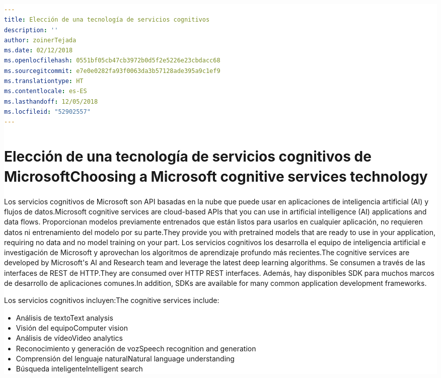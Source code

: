 ```yaml
---
title: Elección de una tecnología de servicios cognitivos
description: ''
author: zoinerTejada
ms.date: 02/12/2018
ms.openlocfilehash: 0551bf05cb47cb3972b0d5f2e5226e23cbdacc68
ms.sourcegitcommit: e7e0e0282fa93f0063da3b57128ade395a9c1ef9
ms.translationtype: HT
ms.contentlocale: es-ES
ms.lasthandoff: 12/05/2018
ms.locfileid: "52902557"
---
```

# <a name="choosing-a-microsoft-cognitive-services-technology"></a><span data-ttu-id="8583c-102">Elección de una tecnología de servicios cognitivos de Microsoft</span><span class="sxs-lookup"><span data-stu-id="8583c-102">Choosing a Microsoft cognitive services technology</span></span>

<span data-ttu-id="8583c-103">Los servicios cognitivos de Microsoft son API basadas en la nube que puede usar en aplicaciones de inteligencia artificial (AI) y flujos de datos.</span><span class="sxs-lookup"><span data-stu-id="8583c-103">Microsoft cognitive services are cloud-based APIs that you can use in artificial intelligence (AI) applications and data flows.</span></span> <span data-ttu-id="8583c-104">Proporcionan modelos previamente entrenados que están listos para usarlos en cualquier aplicación, no requieren datos ni entrenamiento del modelo por su parte.</span><span class="sxs-lookup"><span data-stu-id="8583c-104">They provide you with pretrained models that are ready to use in your application, requiring no data and no model training on your part.</span></span> <span data-ttu-id="8583c-105">Los servicios cognitivos los desarrolla el equipo de inteligencia artificial e investigación de Microsoft y aprovechan los algoritmos de aprendizaje profundo más recientes.</span><span class="sxs-lookup"><span data-stu-id="8583c-105">The cognitive services are developed by Microsoft's AI and Research team and leverage the latest deep learning algorithms.</span></span> <span data-ttu-id="8583c-106">Se consumen a través de las interfaces de REST de HTTP.</span><span class="sxs-lookup"><span data-stu-id="8583c-106">They are consumed over HTTP REST interfaces.</span></span> <span data-ttu-id="8583c-107">Además, hay disponibles SDK para muchos marcos de desarrollo de aplicaciones comunes.</span><span class="sxs-lookup"><span data-stu-id="8583c-107">In addition, SDKs are available for many common application development frameworks.</span></span>

<span data-ttu-id="8583c-108">Los servicios cognitivos incluyen:</span><span class="sxs-lookup"><span data-stu-id="8583c-108">The cognitive services include:</span></span>

* <span data-ttu-id="8583c-109">Análisis de texto</span><span class="sxs-lookup"><span data-stu-id="8583c-109">Text analysis</span></span>
* <span data-ttu-id="8583c-110">Visión del equipo</span><span class="sxs-lookup"><span data-stu-id="8583c-110">Computer vision</span></span>
* <span data-ttu-id="8583c-111">Análisis de vídeo</span><span class="sxs-lookup"><span data-stu-id="8583c-111">Video analytics</span></span>
* <span data-ttu-id="8583c-112">Reconocimiento y generación de voz</span><span class="sxs-lookup"><span data-stu-id="8583c-112">Speech recognition and generation</span></span>
* <span data-ttu-id="8583c-113">Comprensión del lenguaje natural</span><span class="sxs-lookup"><span data-stu-id="8583c-113">Natural language understanding</span></span>
* <span data-ttu-id="8583c-114">Búsqueda inteligente</span><span class="sxs-lookup"><span data-stu-id="8583c-114">Intelligent search</span></span>
